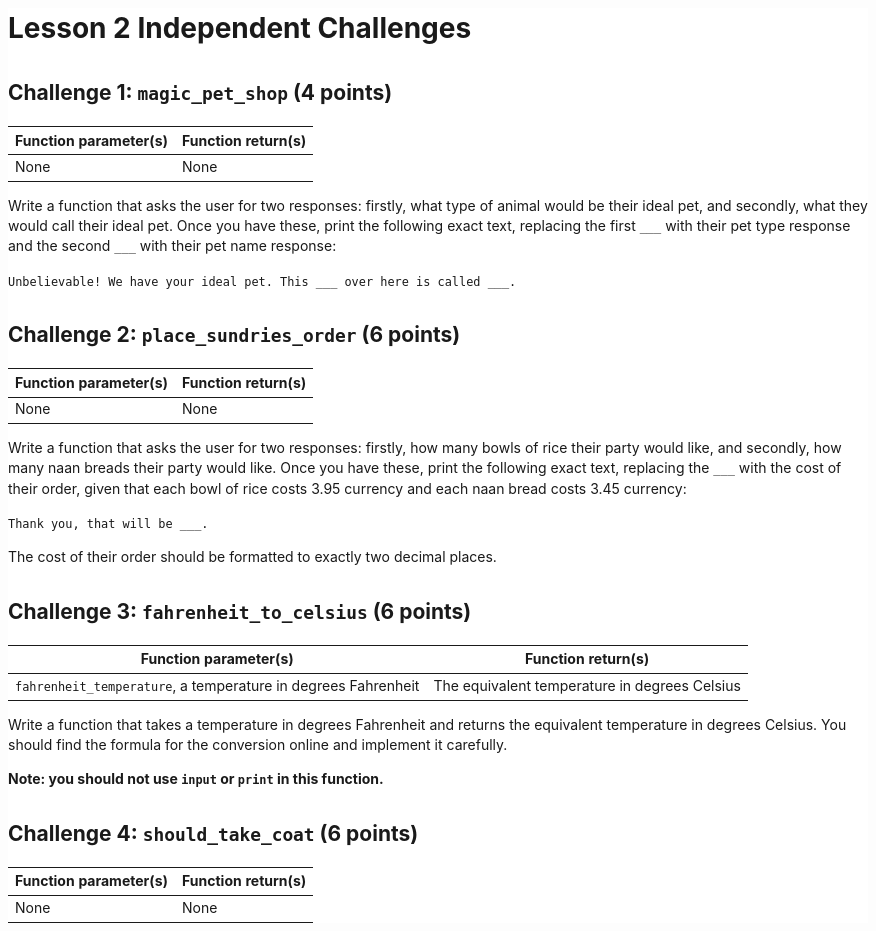 # Lesson 2 Independent Challenges

## Challenge 1: `magic_pet_shop` (4 points)

| Function parameter(s) | Function return(s) |
|-----------------------|--------------------|
| None                  | None               |

Write a function that asks the user for two responses: firstly, what type of animal would be their ideal pet, and secondly, what they would call their ideal pet. Once you have these, print the following exact text, replacing the first `___` with their pet type response and the second `___` with their pet name response:

```
Unbelievable! We have your ideal pet. This ___ over here is called ___.
```

## Challenge 2: `place_sundries_order` (6 points)

| Function parameter(s) | Function return(s) |
|-----------------------|--------------------|
| None                  | None               |

Write a function that asks the user for two responses: firstly, how many bowls of rice their party would like, and secondly, how many naan breads their party would like. Once you have these, print the following exact text, replacing the `___` with the cost of their order, given that each bowl of rice costs 3.95 currency and each naan bread costs 3.45 currency:

```
Thank you, that will be ___.
```

The cost of their order should be formatted to exactly two decimal places.

## Challenge 3: `fahrenheit_to_celsius` (6 points)

| Function parameter(s)                                         | Function return(s)                            |
|---------------------------------------------------------------|-----------------------------------------------|
| `fahrenheit_temperature`, a temperature in degrees Fahrenheit | The equivalent temperature in degrees Celsius |

Write a function that takes a temperature in degrees Fahrenheit and returns the equivalent temperature in degrees Celsius. You should find the formula for the conversion online and implement it carefully.

**Note: you should not use `input` or `print` in this function.**

## Challenge 4: `should_take_coat` (6 points)

| Function parameter(s) | Function return(s) |
|-----------------------|--------------------|
| None                  | None               |
